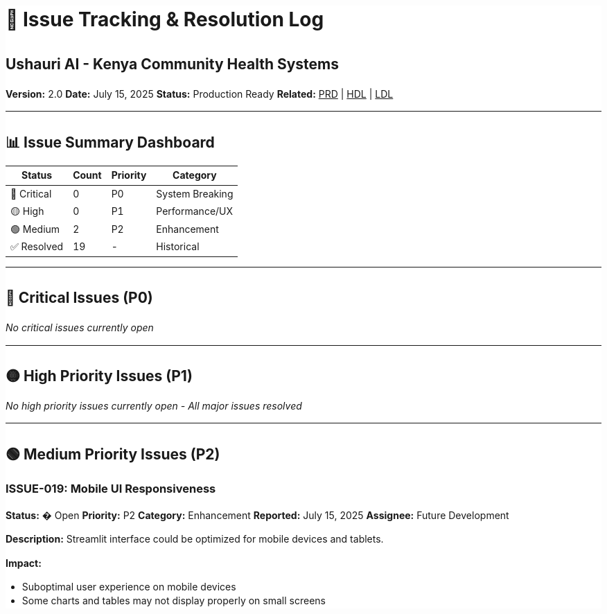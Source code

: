 # 🐛 Issue Tracking & Resolution Log
## Ushauri AI - Kenya Community Health Systems

**Version:** 2.0
**Date:** July 15, 2025
**Status:** Production Ready
**Related:** [PRD](./PRD.md) | [HDL](./HDL.md) | [LDL](./LDL.md)

---

## 📊 Issue Summary Dashboard

| Status | Count | Priority | Category |
|--------|-------|----------|----------|
| 🔴 Critical | 0 | P0 | System Breaking |
| 🟡 High | 0 | P1 | Performance/UX |
| 🟢 Medium | 2 | P2 | Enhancement |
| ✅ Resolved | 19 | - | Historical |

---

## 🔴 Critical Issues (P0)

*No critical issues currently open*

---

## 🟡 High Priority Issues (P1)

*No high priority issues currently open - All major issues resolved*

---

## 🟢 Medium Priority Issues (P2)

### ISSUE-019: Mobile UI Responsiveness
**Status:** � Open
**Priority:** P2
**Category:** Enhancement
**Reported:** July 15, 2025
**Assignee:** Future Development

**Description:**
Streamlit interface could be optimized for mobile devices and tablets.

**Impact:**
- Suboptimal user experience on mobile devices
- Some charts and tables may not display properly on small screens
